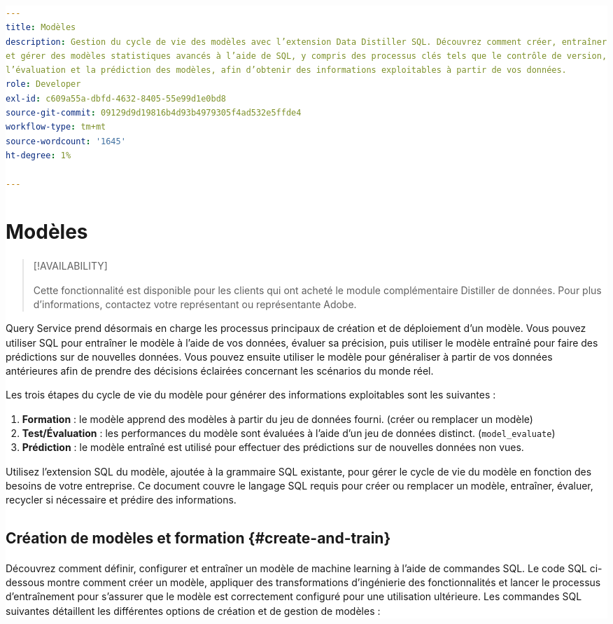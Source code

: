 ```yaml
---
title: Modèles
description: Gestion du cycle de vie des modèles avec l’extension Data Distiller SQL. Découvrez comment créer, entraîner et gérer des modèles statistiques avancés à l’aide de SQL, y compris des processus clés tels que le contrôle de version, l’évaluation et la prédiction des modèles, afin d’obtenir des informations exploitables à partir de vos données.
role: Developer
exl-id: c609a55a-dbfd-4632-8405-55e99d1e0bd8
source-git-commit: 09129d9d19816b4d93b4979305f4ad532e5ffde4
workflow-type: tm+mt
source-wordcount: '1645'
ht-degree: 1%

---
```


# Modèles

>[!AVAILABILITY]
>
>Cette fonctionnalité est disponible pour les clients qui ont acheté le module complémentaire Distiller de données. Pour plus d’informations, contactez votre représentant ou représentante Adobe.

Query Service prend désormais en charge les processus principaux de création et de déploiement d’un modèle. Vous pouvez utiliser SQL pour entraîner le modèle à l’aide de vos données, évaluer sa précision, puis utiliser le modèle entraîné pour faire des prédictions sur de nouvelles données. Vous pouvez ensuite utiliser le modèle pour généraliser à partir de vos données antérieures afin de prendre des décisions éclairées concernant les scénarios du monde réel.

Les trois étapes du cycle de vie du modèle pour générer des informations exploitables sont les suivantes :

1. **Formation** : le modèle apprend des modèles à partir du jeu de données fourni. (créer ou remplacer un modèle)
2. **Test/Évaluation** : les performances du modèle sont évaluées à l’aide d’un jeu de données distinct. (`model_evaluate`)
3. **Prédiction** : le modèle entraîné est utilisé pour effectuer des prédictions sur de nouvelles données non vues.

Utilisez l’extension SQL du modèle, ajoutée à la grammaire SQL existante, pour gérer le cycle de vie du modèle en fonction des besoins de votre entreprise. Ce document couvre le langage SQL requis pour créer ou remplacer un modèle, entraîner, évaluer, recycler si nécessaire et prédire des informations.

## Création de modèles et formation {#create-and-train}

Découvrez comment définir, configurer et entraîner un modèle de machine learning à l’aide de commandes SQL. Le code SQL ci-dessous montre comment créer un modèle, appliquer des transformations d’ingénierie des fonctionnalités et lancer le processus d’entraînement pour s’assurer que le modèle est correctement configuré pour une utilisation ultérieure. Les commandes SQL suivantes détaillent les différentes options de création et de gestion de modèles :
